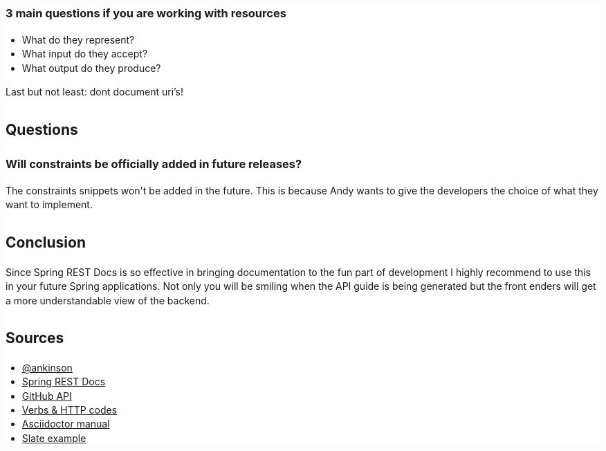 


### 3 main questions if you are working with resources
   * What do they represent?
   * What input do they accept?
   * What output do they produce?

Last but not least: dont document uri’s!

## Questions

### Will constraints be officially added in future releases?
The constraints snippets won't be added in the future.
This is because Andy wants to give the developers the choice of what they want to implement.


## Conclusion
Since Spring REST Docs is so effective in bringing documentation to the fun part of development I highly recommend to use this in your future Spring applications. 
Not only you will be smiling when the API guide is being generated but the front enders will get a more understandable view of the backend.


## Sources
 * [@ankinson](https://twitter.com/ankinson)
 * [Spring REST Docs](http://docs.spring.io/spring-restdocs/docs/1.0.x/reference/html5/)
 * [GitHub API](https://developer.github.com/v3/)
 * [Verbs & HTTP codes](https://upload.wikimedia.org/wikipedia/commons/8/88/Http-headers-status.png)
 * [Asciidoctor manual](http://asciidoctor.org/docs/user-manual/#introduction-to-asciidoctor)
 * [Slate example](https://github.com/spring-projects/spring-restdocs/tree/master/samples/rest-notes-slate)

